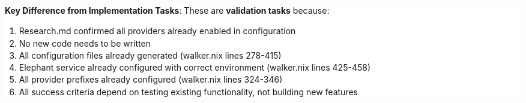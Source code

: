 **Key Difference from Implementation Tasks**: These are **validation tasks** because:
1. Research.md confirmed all providers already enabled in configuration
2. No new code needs to be written
3. All configuration files already generated (walker.nix lines 278-415)
4. Elephant service already configured with correct environment (walker.nix lines 425-458)
5. All provider prefixes already configured (walker.nix lines 324-346)
6. All success criteria depend on testing existing functionality, not building new features
